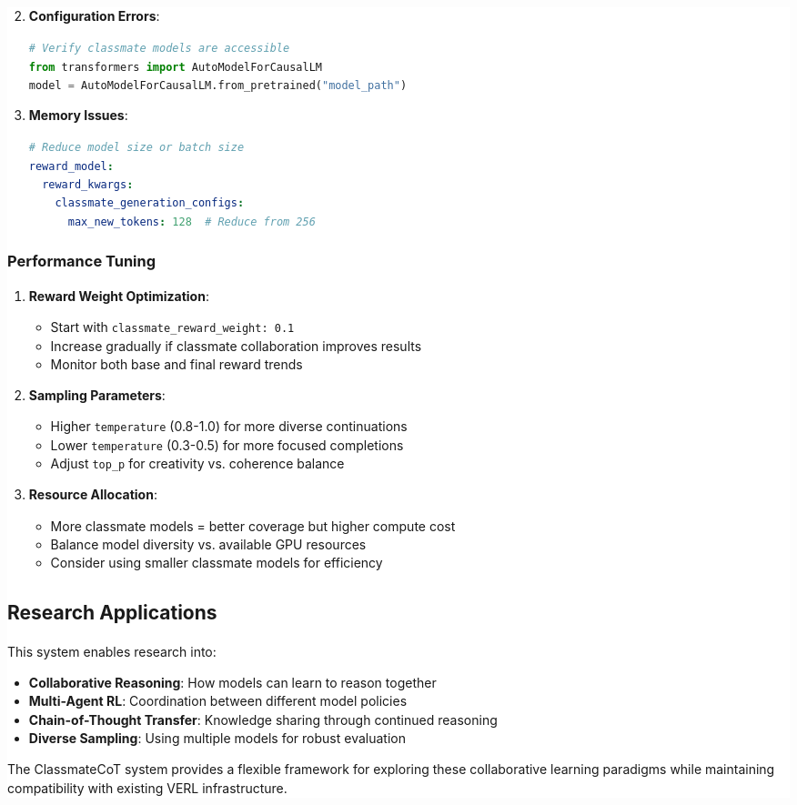 2. **Configuration Errors**:
   ```python
   # Verify classmate models are accessible
   from transformers import AutoModelForCausalLM
   model = AutoModelForCausalLM.from_pretrained("model_path")
   ```

3. **Memory Issues**:
   ```yaml
   # Reduce model size or batch size
   reward_model:
     reward_kwargs:
       classmate_generation_configs:
         max_new_tokens: 128  # Reduce from 256
   ```

### Performance Tuning

1. **Reward Weight Optimization**:
   - Start with `classmate_reward_weight: 0.1`
   - Increase gradually if classmate collaboration improves results
   - Monitor both base and final reward trends

2. **Sampling Parameters**:
   - Higher `temperature` (0.8-1.0) for more diverse continuations
   - Lower `temperature` (0.3-0.5) for more focused completions
   - Adjust `top_p` for creativity vs. coherence balance

3. **Resource Allocation**:
   - More classmate models = better coverage but higher compute cost
   - Balance model diversity vs. available GPU resources
   - Consider using smaller classmate models for efficiency

## Research Applications

This system enables research into:
- **Collaborative Reasoning**: How models can learn to reason together
- **Multi-Agent RL**: Coordination between different model policies  
- **Chain-of-Thought Transfer**: Knowledge sharing through continued reasoning
- **Diverse Sampling**: Using multiple models for robust evaluation

The ClassmateCoT system provides a flexible framework for exploring these collaborative learning paradigms while maintaining compatibility with existing VERL infrastructure.